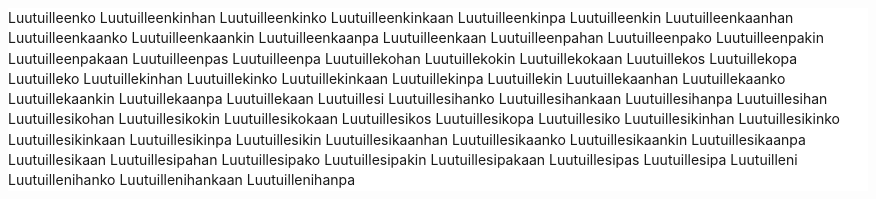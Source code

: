 Luutuilleenko
Luutuilleenkinhan
Luutuilleenkinko
Luutuilleenkinkaan
Luutuilleenkinpa
Luutuilleenkin
Luutuilleenkaanhan
Luutuilleenkaanko
Luutuilleenkaankin
Luutuilleenkaanpa
Luutuilleenkaan
Luutuilleenpahan
Luutuilleenpako
Luutuilleenpakin
Luutuilleenpakaan
Luutuilleenpas
Luutuilleenpa
Luutuillekohan
Luutuillekokin
Luutuillekokaan
Luutuillekos
Luutuillekopa
Luutuilleko
Luutuillekinhan
Luutuillekinko
Luutuillekinkaan
Luutuillekinpa
Luutuillekin
Luutuillekaanhan
Luutuillekaanko
Luutuillekaankin
Luutuillekaanpa
Luutuillekaan
Luutuillesi
Luutuillesihanko
Luutuillesihankaan
Luutuillesihanpa
Luutuillesihan
Luutuillesikohan
Luutuillesikokin
Luutuillesikokaan
Luutuillesikos
Luutuillesikopa
Luutuillesiko
Luutuillesikinhan
Luutuillesikinko
Luutuillesikinkaan
Luutuillesikinpa
Luutuillesikin
Luutuillesikaanhan
Luutuillesikaanko
Luutuillesikaankin
Luutuillesikaanpa
Luutuillesikaan
Luutuillesipahan
Luutuillesipako
Luutuillesipakin
Luutuillesipakaan
Luutuillesipas
Luutuillesipa
Luutuilleni
Luutuillenihanko
Luutuillenihankaan
Luutuillenihanpa